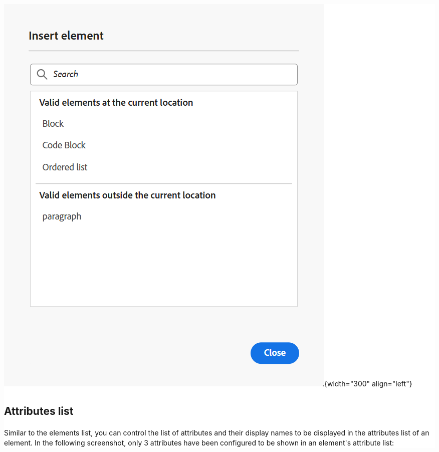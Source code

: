 ![](images/editor-setting-insert-element-list.PNG){width="300" align="left"}

## Attributes list

Similar to the elements list, you can control the list of attributes and their display names to be displayed in the attributes list of an element. In the following screenshot, only 3 attributes have been configured to be shown in an element's attribute list:
